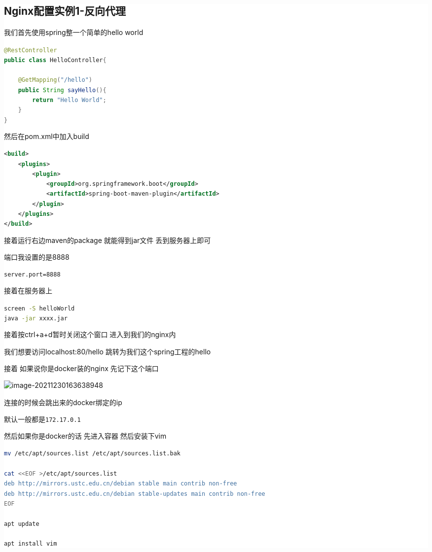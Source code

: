 ## Nginx配置实例1-反向代理

我们首先使用spring整一个简单的hello world

```java
@RestController
public class HelloController{
    
    @GetMapping("/hello")
    public String sayHello(){
        return "Hello World";
    }
}
```

然后在pom.xml中加入build

```xml
<build>
    <plugins>
        <plugin>
            <groupId>org.springframework.boot</groupId>
            <artifactId>spring-boot-maven-plugin</artifactId>
        </plugin>
    </plugins>
</build>
```

接着运行右边maven的package 就能得到jar文件 丢到服务器上即可

端口我设置的是8888

```properties
server.port=8888
```

接着在服务器上

```bash
screen -S helloWorld
java -jar xxxx.jar
```

接着按ctrl+a+d暂时关闭这个窗口 进入到我们的nginx内

我们想要访问localhost:80/hello 跳转为我们这个spring工程的hello

接着 如果说你是docker装的nginx 先记下这个端口

![image-20211230163638948](/images/Java/SpringBoot/07-Nginx/image-20211230163638948.png)

连接的时候会跳出来的docker绑定的ip

默认一般都是`172.17.0.1`

然后如果你是docker的话 先进入容器 然后安装下vim

```bash
mv /etc/apt/sources.list /etc/apt/sources.list.bak

cat <<EOF >/etc/apt/sources.list
deb http://mirrors.ustc.edu.cn/debian stable main contrib non-free
deb http://mirrors.ustc.edu.cn/debian stable-updates main contrib non-free
EOF

apt update

apt install vim
```

